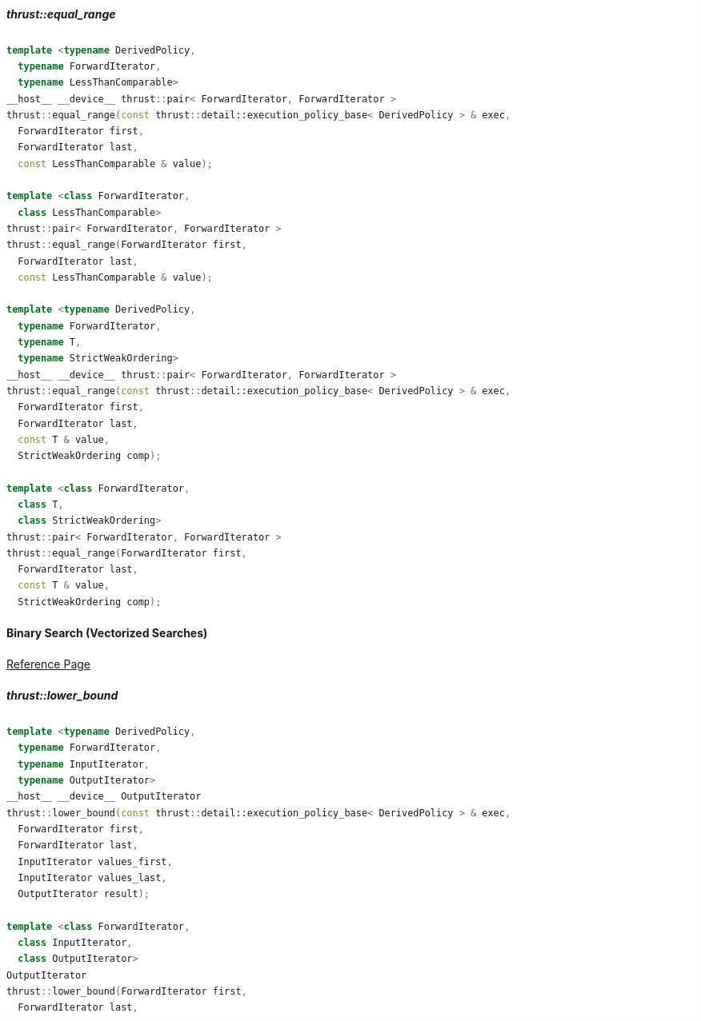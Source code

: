##### thrust::equal_range

```cpp
template <typename DerivedPolicy,
  typename ForwardIterator,
  typename LessThanComparable>
__host__ __device__ thrust::pair< ForwardIterator, ForwardIterator >
thrust::equal_range(const thrust::detail::execution_policy_base< DerivedPolicy > & exec,
  ForwardIterator first,
  ForwardIterator last,
  const LessThanComparable & value);

template <class ForwardIterator,
  class LessThanComparable>
thrust::pair< ForwardIterator, ForwardIterator >
thrust::equal_range(ForwardIterator first,
  ForwardIterator last,
  const LessThanComparable & value);

template <typename DerivedPolicy,
  typename ForwardIterator,
  typename T,
  typename StrictWeakOrdering>
__host__ __device__ thrust::pair< ForwardIterator, ForwardIterator >
thrust::equal_range(const thrust::detail::execution_policy_base< DerivedPolicy > & exec,
  ForwardIterator first,
  ForwardIterator last,
  const T & value,
  StrictWeakOrdering comp);

template <class ForwardIterator,
  class T,
  class StrictWeakOrdering>
thrust::pair< ForwardIterator, ForwardIterator >
thrust::equal_range(ForwardIterator first,
  ForwardIterator last,
  const T & value,
  StrictWeakOrdering comp);
```

#### Binary Search (Vectorized Searches)

[Reference Page](https://nvidia.github.io/thrust/api/groups/group__vectorized__binary__search.html)

##### thrust::lower_bound

```cpp
template <typename DerivedPolicy,
  typename ForwardIterator,
  typename InputIterator,
  typename OutputIterator>
__host__ __device__ OutputIterator
thrust::lower_bound(const thrust::detail::execution_policy_base< DerivedPolicy > & exec,
  ForwardIterator first,
  ForwardIterator last,
  InputIterator values_first,
  InputIterator values_last,
  OutputIterator result);

template <class ForwardIterator,
  class InputIterator,
  class OutputIterator>
OutputIterator
thrust::lower_bound(ForwardIterator first,
  ForwardIterator last,
```